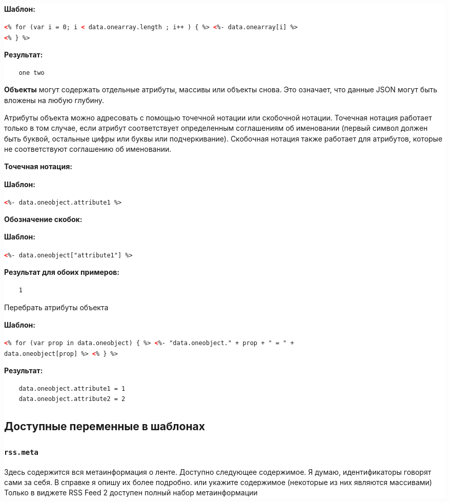 **Шаблон:**

```html
<% for (var i = 0; i < data.onearray.length ; i++ ) { %> <%- data.onearray[i] %>
<% } %>
```

**Результат:**

```text
    one two
```

**Объекты** могут содержать отдельные атрибуты, массивы или объекты снова. Это означает, что данные JSON могут быть вложены на любую глубину.

Атрибуты объекта можно адресовать с помощью точечной нотации или скобочной нотации. Точечная нотация работает только в том случае, если атрибут соответствует определенным соглашениям об именовании (первый символ должен быть буквой, остальные цифры или буквы или подчеркивание).
Скобочная нотация также работает для атрибутов, которые не соответствуют соглашению об именовании.

**Точечная нотация:**

**Шаблон:**

```html
<%- data.oneobject.attribute1 %>
```

**Обозначение скобок:**

**Шаблон:**

```html
<%- data.oneobject["attribute1"] %>
```

**Результат для обоих примеров:**

```text
    1
```

Перебрать атрибуты объекта

**Шаблон:**

```html
<% for (var prop in data.oneobject) { %> <%- "data.oneobject." + prop + " = " +
data.oneobject[prop] %> <% } %>
```

**Результат:**

```text
    data.oneobject.attribute1 = 1
    data.oneobject.attribute2 = 2
```

## Доступные переменные в шаблонах
### `rss.meta`
Здесь содержится вся метаинформация о ленте. Доступно следующее содержимое. Я думаю, идентификаторы говорят сами за себя. В справке я опишу их более подробно. или укажите содержимое (некоторые из них являются массивами) Только в виджете RSS Feed 2 доступен полный набор метаинформации
